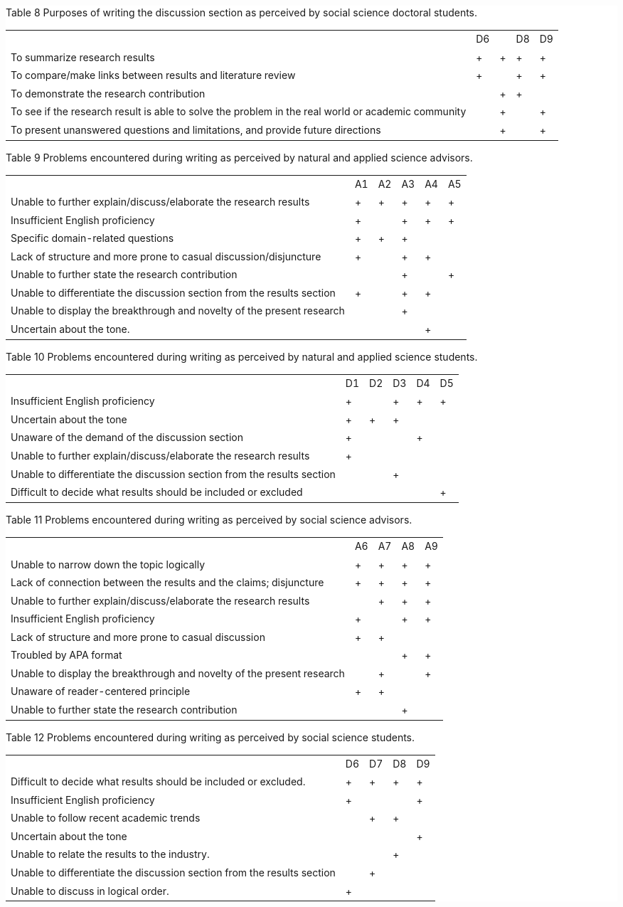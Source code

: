 Table 8 Purposes of writing the discussion section as perceived by social science doctoral students.   

<html><body><table><tr><td></td><td>D6</td><td></td><td>D8</td><td>D9</td></tr><tr><td>To summarize research results</td><td>+</td><td>+</td><td>+</td><td>+</td></tr><tr><td> To compare/make links between results and literature review</td><td>+</td><td></td><td>+</td><td>+</td></tr><tr><td>To demonstrate the research contribution</td><td></td><td>+</td><td>+</td><td></td></tr><tr><td>To see if the research result is able to solve the problem in the real world or academic community</td><td></td><td>+</td><td></td><td>+</td></tr><tr><td>To present unanswered questions and limitations, and provide future directions</td><td></td><td>+</td><td></td><td>+</td></tr></table></body></html>

Table 9 Problems encountered during writing as perceived by natural and applied science advisors.   

<html><body><table><tr><td></td><td>A1</td><td>A2</td><td>A3</td><td>A4</td><td>A5</td></tr><tr><td>Unable to further explain/discuss/elaborate the research results</td><td>+</td><td>+</td><td>+</td><td>+</td><td>+</td></tr><tr><td>Insufficient English proficiency</td><td>+</td><td></td><td>+</td><td>+</td><td>+</td></tr><tr><td>Specific domain-related questions</td><td>+</td><td>+</td><td>+</td><td></td><td></td></tr><tr><td>Lack of structure and more prone to casual discussion/disjuncture</td><td>+</td><td></td><td>+</td><td>+</td><td></td></tr><tr><td> Unable to further state the research contribution</td><td></td><td></td><td>+</td><td></td><td>+</td></tr><tr><td>Unable to differentiate the discussion section from the results section</td><td>+</td><td></td><td>+</td><td>+</td><td></td></tr><tr><td>Unable to display the breakthrough and novelty of the present research</td><td></td><td></td><td>+</td><td></td><td></td></tr><tr><td>Uncertain about the tone.</td><td></td><td></td><td></td><td>+</td><td></td></tr></table></body></html>

Table 10 Problems encountered during writing as perceived by natural and applied science students.   

<html><body><table><tr><td></td><td>D1</td><td>D2</td><td>D3</td><td>D4</td><td>D5</td></tr><tr><td> Insufficient English proficiency</td><td>+</td><td></td><td>+</td><td>+</td><td>+</td></tr><tr><td>Uncertain about the tone</td><td>+</td><td>+</td><td>+</td><td></td><td></td></tr><tr><td>Unaware of the demand of the discussion section</td><td>+</td><td></td><td></td><td>+</td><td></td></tr><tr><td>Unable to further explain/discuss/elaborate the research results</td><td>+</td><td></td><td></td><td></td><td></td></tr><tr><td>Unable to differentiate the discussion section from the results section</td><td></td><td></td><td>+</td><td></td><td></td></tr><tr><td>Difficult to decide what results should be included or excluded</td><td></td><td></td><td></td><td></td><td>+</td></tr></table></body></html>

Table 11 Problems encountered during writing as perceived by social science advisors.   

<html><body><table><tr><td></td><td>A6</td><td>A7</td><td>A8</td><td>A9</td></tr><tr><td> Unable to narrow down the topic logically</td><td>+</td><td>+</td><td>+</td><td>+</td></tr><tr><td>Lack of connection between the results and the claims; disjuncture</td><td>+</td><td>+</td><td>+</td><td>+</td></tr><tr><td>Unable to further explain/discuss/elaborate the research results</td><td></td><td>+</td><td>+</td><td>+</td></tr><tr><td>Insufficient English proficiency</td><td>+</td><td></td><td>+</td><td>+</td></tr><tr><td>Lack of structure and more prone to casual discussion</td><td>+</td><td>+</td><td></td><td></td></tr><tr><td>Troubled by APA format</td><td></td><td></td><td>+</td><td>+</td></tr><tr><td>Unable to display the breakthrough and novelty of the present research</td><td></td><td>+</td><td></td><td>+</td></tr><tr><td>Unaware of reader-centered principle</td><td>+</td><td>+</td><td></td><td></td></tr><tr><td>Unable to further state the research contribution</td><td></td><td></td><td>+</td><td></td></tr></table></body></html>

Table 12 Problems encountered during writing as perceived by social science students.   

<html><body><table><tr><td></td><td>D6</td><td>D7</td><td>D8</td><td>D9</td></tr><tr><td>Difficult to decide what results should be included or excluded.</td><td>+</td><td>+</td><td>+</td><td>+</td></tr><tr><td>Insufficient English proficiency</td><td>+</td><td></td><td></td><td>+</td></tr><tr><td>Unable to follow recent academic trends</td><td></td><td>+</td><td>+</td><td></td></tr><tr><td>Uncertain about the tone</td><td></td><td></td><td></td><td>+</td></tr><tr><td>Unable to relate the results to the industry.</td><td></td><td></td><td>+</td><td></td></tr><tr><td>Unable to differentiate the discussion section from the results section</td><td></td><td>+</td><td></td><td></td></tr><tr><td>Unable to discuss in logical order.</td><td>+</td><td></td><td></td><td></td></tr></table></body></html>
